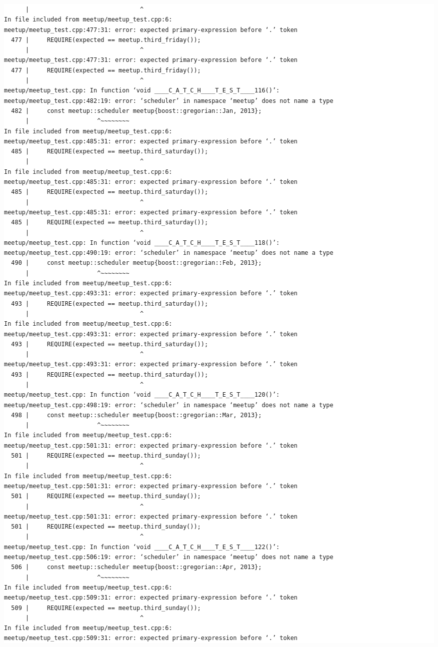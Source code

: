 ```
      |                               ^
In file included from meetup/meetup_test.cpp:6:
meetup/meetup_test.cpp:477:31: error: expected primary-expression before ‘.’ token
  477 |     REQUIRE(expected == meetup.third_friday());
      |                               ^
meetup/meetup_test.cpp:477:31: error: expected primary-expression before ‘.’ token
  477 |     REQUIRE(expected == meetup.third_friday());
      |                               ^
meetup/meetup_test.cpp: In function ‘void ____C_A_T_C_H____T_E_S_T____116()’:
meetup/meetup_test.cpp:482:19: error: ‘scheduler’ in namespace ‘meetup’ does not name a type
  482 |     const meetup::scheduler meetup{boost::gregorian::Jan, 2013};
      |                   ^~~~~~~~~
In file included from meetup/meetup_test.cpp:6:
meetup/meetup_test.cpp:485:31: error: expected primary-expression before ‘.’ token
  485 |     REQUIRE(expected == meetup.third_saturday());
      |                               ^
In file included from meetup/meetup_test.cpp:6:
meetup/meetup_test.cpp:485:31: error: expected primary-expression before ‘.’ token
  485 |     REQUIRE(expected == meetup.third_saturday());
      |                               ^
meetup/meetup_test.cpp:485:31: error: expected primary-expression before ‘.’ token
  485 |     REQUIRE(expected == meetup.third_saturday());
      |                               ^
meetup/meetup_test.cpp: In function ‘void ____C_A_T_C_H____T_E_S_T____118()’:
meetup/meetup_test.cpp:490:19: error: ‘scheduler’ in namespace ‘meetup’ does not name a type
  490 |     const meetup::scheduler meetup{boost::gregorian::Feb, 2013};
      |                   ^~~~~~~~~
In file included from meetup/meetup_test.cpp:6:
meetup/meetup_test.cpp:493:31: error: expected primary-expression before ‘.’ token
  493 |     REQUIRE(expected == meetup.third_saturday());
      |                               ^
In file included from meetup/meetup_test.cpp:6:
meetup/meetup_test.cpp:493:31: error: expected primary-expression before ‘.’ token
  493 |     REQUIRE(expected == meetup.third_saturday());
      |                               ^
meetup/meetup_test.cpp:493:31: error: expected primary-expression before ‘.’ token
  493 |     REQUIRE(expected == meetup.third_saturday());
      |                               ^
meetup/meetup_test.cpp: In function ‘void ____C_A_T_C_H____T_E_S_T____120()’:
meetup/meetup_test.cpp:498:19: error: ‘scheduler’ in namespace ‘meetup’ does not name a type
  498 |     const meetup::scheduler meetup{boost::gregorian::Mar, 2013};
      |                   ^~~~~~~~~
In file included from meetup/meetup_test.cpp:6:
meetup/meetup_test.cpp:501:31: error: expected primary-expression before ‘.’ token
  501 |     REQUIRE(expected == meetup.third_sunday());
      |                               ^
In file included from meetup/meetup_test.cpp:6:
meetup/meetup_test.cpp:501:31: error: expected primary-expression before ‘.’ token
  501 |     REQUIRE(expected == meetup.third_sunday());
      |                               ^
meetup/meetup_test.cpp:501:31: error: expected primary-expression before ‘.’ token
  501 |     REQUIRE(expected == meetup.third_sunday());
      |                               ^
meetup/meetup_test.cpp: In function ‘void ____C_A_T_C_H____T_E_S_T____122()’:
meetup/meetup_test.cpp:506:19: error: ‘scheduler’ in namespace ‘meetup’ does not name a type
  506 |     const meetup::scheduler meetup{boost::gregorian::Apr, 2013};
      |                   ^~~~~~~~~
In file included from meetup/meetup_test.cpp:6:
meetup/meetup_test.cpp:509:31: error: expected primary-expression before ‘.’ token
  509 |     REQUIRE(expected == meetup.third_sunday());
      |                               ^
In file included from meetup/meetup_test.cpp:6:
meetup/meetup_test.cpp:509:31: error: expected primary-expression before ‘.’ token
```